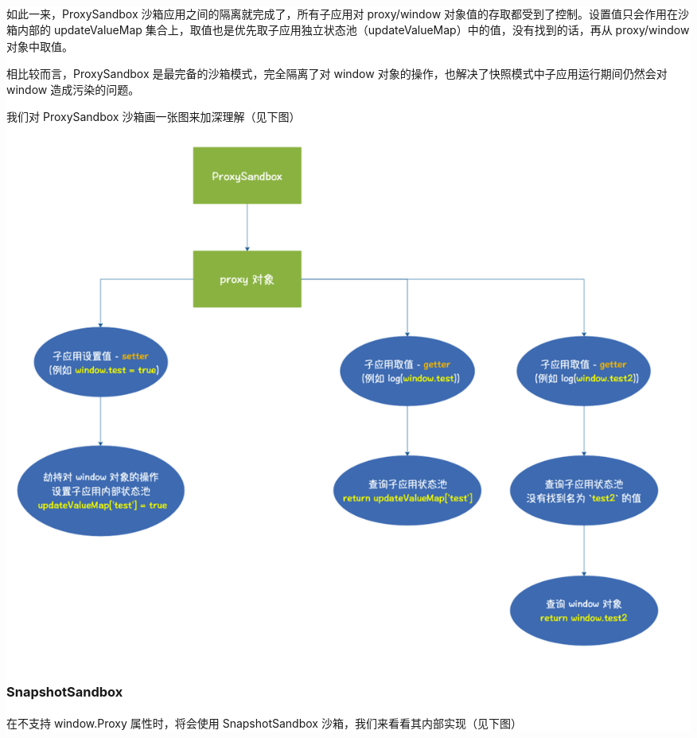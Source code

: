 如此一来，ProxySandbox 沙箱应用之间的隔离就完成了，所有子应用对 proxy/window 对象值的存取都受到了控制。设置值只会作用在沙箱内部的 updateValueMap 集合上，取值也是优先取子应用独立状态池（updateValueMap）中的值，没有找到的话，再从 proxy/window 对象中取值。

相比较而言，ProxySandbox 是最完备的沙箱模式，完全隔离了对 window 对象的操作，也解决了快照模式中子应用运行期间仍然会对 window 造成污染的问题。

我们对 ProxySandbox 沙箱画一张图来加深理解（见下图）

<img src="./images/proxySandboxFlow.png">

### SnapshotSandbox

在不支持 window.Proxy 属性时，将会使用 SnapshotSandbox 沙箱，我们来看看其内部实现（见下图）
